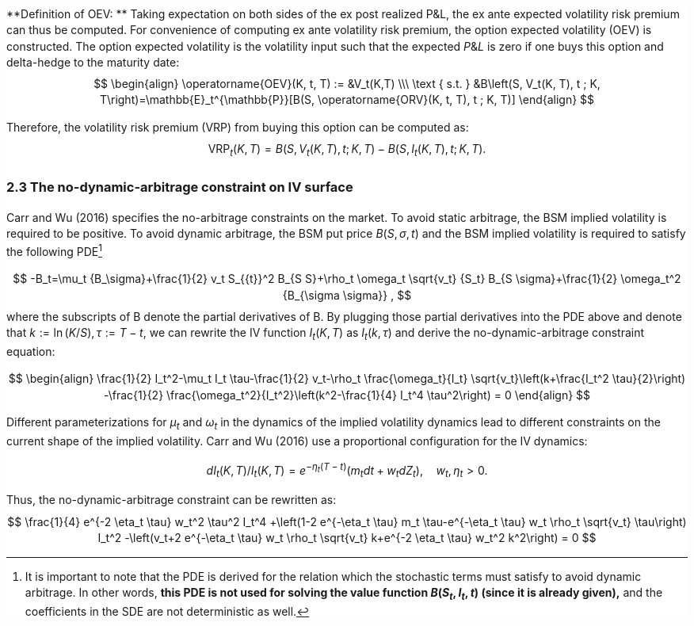 **Definition of OEV: **
Taking expectation on both sides of the ex post realized P&L, the ex ante expected volatility risk premium can thus be computed. For convenience of computing ex ante volatility risk premium, the option expected volatility (OEV) is constructed. The option expected volatility is the volatility input such that the expected $P\&L$ is zero if one buys this option and delta-hedge to the maturity date:
$$
\begin{align}
\operatorname{OEV}(K, t, T) :=  &V_t(K,T)  \\\
\text { s.t. } &B\left(S, V_t(K, T), t ; K, T\right)=\mathbb{E}_t^{\mathbb{P}}[B(S, \operatorname{ORV}(K, t, T), t ; K, T)]
\end{align}
$$

Therefore, the volatility risk premium (VRP) from buying this option can be computed as:
$$
\operatorname{VRP}_t(K, T)=B\left(S, V_t(K, T), t ; K, T\right)-B\left(S, I_t(K, T), t ; K, T\right).
$$



### 2.3 The no-dynamic-arbitrage constraint on IV surface

Carr and Wu (2016) specifies the no-arbitrage constraints on the market. To avoid static arbitrage, the BSM implied volatility is required to be positive. To avoid dynamic arbitrage, the BSM put price $B(S,\sigma, t)$ and the BSM implied volatility is required to satisfy the following PDE[^1]

$$
-B_t=\mu_t {B_\sigma}+\frac{1}{2} v_t S_{{t}}^2 B_{S S}+\rho_t \omega_t \sqrt{v_t} {S_t} B_{S \sigma}+\frac{1}{2} \omega_t^2 {B_{\sigma \sigma}} ,
$$
where the subscripts of B denote the partial derivatives of B. By plugging those partial derivatives into the PDE above and denote that $k := \ln(K/S), \tau := T-t$, we can rewrite the IV function $I_t(K,T)$ as $I_t(k,\tau)$ and derive the no-dynamic-arbitrage constraint equation:

$$
\begin{align}
\frac{1}{2} I_t^2-\mu_t I_t \tau-\frac{1}{2} v_t-\rho_t \frac{\omega_t}{I_t} \sqrt{v_t}\left(k+\frac{I_t^2 \tau}{2}\right) -\frac{1}{2} \frac{\omega_t^2}{I_t^2}\left(k^2-\frac{1}{4} I_t^4 \tau^2\right) = 0
\end{align}
$$

Different parameterizations for $\mu_t$ and $\omega_t$ in the dynamics of the implied volatility dynamics lead to different constraints on the current shape of the implied volatility. Carr and Wu (2016) use a proportional configuration for the IV dynamics:

$$
d I_t(K, T) / I_t(K, T)=e^{-\eta_t(T-t)}\left(m_t d t+w_t d Z_t\right), \quad w_t, \eta_t>0.
$$

Thus, the no-dynamic-arbitrage constraint can be rewritten as:
$$
 \frac{1}{4} e^{-2 \eta_t \tau} w_t^2 \tau^2 I_t^4
 +\left(1-2 e^{-\eta_t \tau} m_t \tau-e^{-\eta_t \tau} w_t \rho_t \sqrt{v_t} \tau\right) I_t^2 
 -\left(v_t+2 e^{-\eta_t \tau} w_t \rho_t \sqrt{v_t} k+e^{-2 \eta_t \tau} w_t^2 k^2\right) = 0
$$


[^-1]: VGVV 是 Vega-Gamma-Vanna-Volga 的缩写。
[^-11]: 注意这里是 variance 而非 volatility。
[^0]: Option Expected Volatility is a new concept proposed in Carr and Wu (2016). The definition of OEV can be seen [in this subsection](#definition-of-orv-and-oev).
[^1]: It is important to note that the PDE is derived for the relation which the stochastic terms must satisfy to avoid dynamic arbitrage. In other words, **this PDE is not used for solving the value function $B(S_t, I_t, t)$ (since it is already given),** and the coefficients in the SDE are not deterministic as well.
[^2]: Source: [https://www.federalreserve.gov/data/nominal-yield-curve.htm](https://www.federalreserve.gov/data/nominal-yield-curve.htm).
[^3]: Source: [https://shillerdata.com/](https://shillerdata.com/). The dividend yield is computed by dividing the dividend by the price of stock in the file "ie_data (xls)".
[^ukf]: 个人感觉这篇讲解卡尔曼滤波的教程很易读： https://github.com/rlabbe/Kalman-and-Bayesian-Filters-in-Python。
[^carr-and-wu]: Peter Carr, Liuren Wu,
